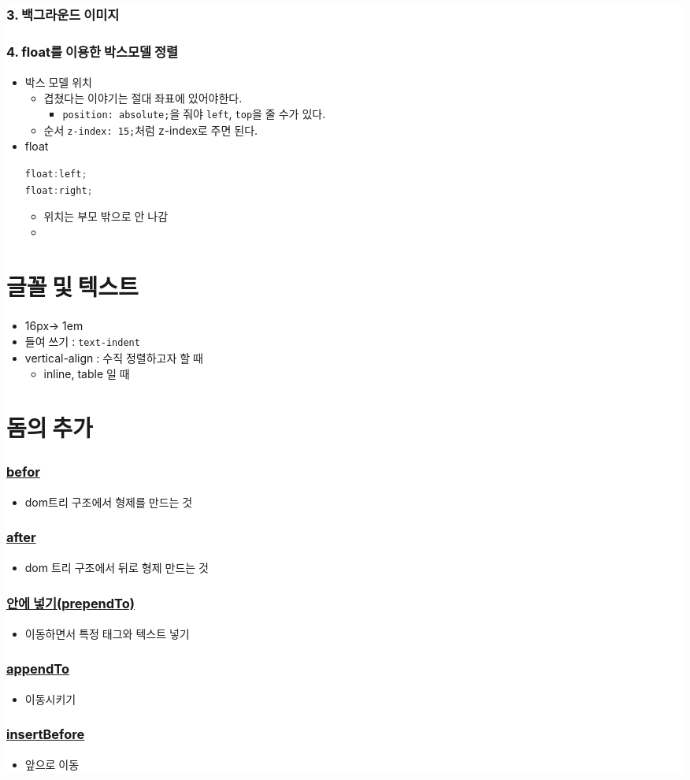 ### 3. 백그라운드 이미지

### 4. float를 이용한 박스모델 정렬
+ 박스 모델 위치
    + 겹쳤다는 이야기는 절대 좌표에 있어야한다. 
        + ```position: absolute;```을 줘야 ```left```, ```top```을 줄 수가 있다. 
    + 순서
        ```z-index: 15;```처럼 z-index로 주면 된다. 
+ float
    ```js
    float:left;
    float:right;
    ```
    + 위치는 부모 밖으로 안 나감
    + 

# 글꼴 및 텍스트
+ 16px-> 1em
+ 들여 쓰기 : ```text-indent```
+ vertical-align : 수직 정렬하고자 할 때
    + inline, table 일 때
    
    
# 돔의 추가
### [befor](https://github.com/luster1031/JAVA_Expert_courses_Practice/blob/master/frontend-dev-basics/ch07/src/main/webapp/ex22.html)
+ dom트리 구조에서 형제를 만드는 것 

### [after](https://github.com/luster1031/JAVA_Expert_courses_Practice/blob/master/frontend-dev-basics/ch07/src/main/webapp/ex23.html)
+ dom 트리 구조에서 뒤로 형제 만드는 것


### [안에 넣기(prependTo)](https://github.com/luster1031/JAVA_Expert_courses_Practice/blob/master/frontend-dev-basics/ch07/src/main/webapp/ex24.html)
+ 이동하면서 특정 태그와 텍스트 넣기


### [appendTo](https://github.com/luster1031/JAVA_Expert_courses_Practice/blob/master/frontend-dev-basics/ch07/src/main/webapp/ex25.html)
+ 이동시키기

### [insertBefore](https://github.com/luster1031/JAVA_Expert_courses_Practice/blob/master/frontend-dev-basics/ch07/src/main/webapp/ex26.html)
+ 앞으로 이동

